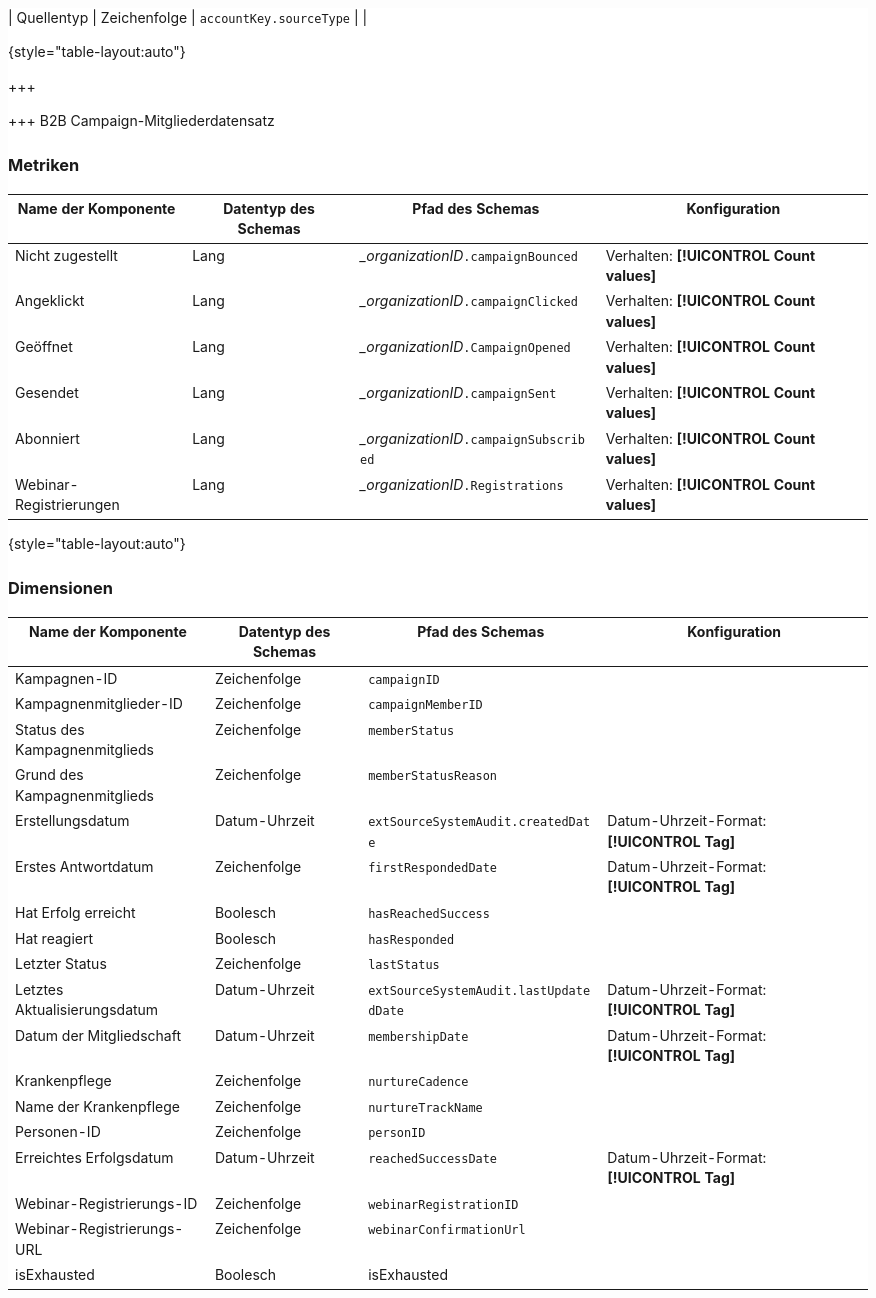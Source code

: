 | Quellentyp | Zeichenfolge | `accountKey.sourceType` | |

{style="table-layout:auto"}

+++


+++ B2B Campaign-Mitgliederdatensatz

### Metriken

| Name der Komponente | Datentyp des Schemas | Pfad des Schemas | Konfiguration |
|---|---|---|---|
| Nicht zugestellt | Lang | *_organizationID*`.campaignBounced` | Verhalten: **[!UICONTROL Count values]** |
| Angeklickt | Lang | *_organizationID*`.campaignClicked` | Verhalten: **[!UICONTROL Count values]** |
| Geöffnet | Lang | *_organizationID*`.CampaignOpened` | Verhalten: **[!UICONTROL Count values]** |
| Gesendet | Lang | *_organizationID*`.campaignSent` | Verhalten: **[!UICONTROL Count values]** |
| Abonniert | Lang | *_organizationID*`.campaignSubscribed` | Verhalten: **[!UICONTROL Count values]** |
| Webinar-Registrierungen | Lang | *_organizationID*`.Registrations` | Verhalten: **[!UICONTROL Count values]** |

{style="table-layout:auto"}

### Dimensionen

| Name der Komponente | Datentyp des Schemas | Pfad des Schemas | Konfiguration |
|---|---|---|---|
| Kampagnen-ID | Zeichenfolge | `campaignID` | |
| Kampagnenmitglieder-ID | Zeichenfolge | `campaignMemberID` | |
| Status des Kampagnenmitglieds | Zeichenfolge | `memberStatus` | |
| Grund des Kampagnenmitglieds | Zeichenfolge | `memberStatusReason` | |
| Erstellungsdatum | Datum-Uhrzeit | `extSourceSystemAudit.createdDate` | Datum-Uhrzeit-Format: **[!UICONTROL Tag]** |
| Erstes Antwortdatum | Zeichenfolge | `firstRespondedDate` | Datum-Uhrzeit-Format: **[!UICONTROL Tag]** |
| Hat Erfolg erreicht | Boolesch | `hasReachedSuccess` | |
| Hat reagiert | Boolesch | `hasResponded` | |
| Letzter Status | Zeichenfolge | `lastStatus` | |
| Letztes Aktualisierungsdatum | Datum-Uhrzeit | `extSourceSystemAudit.lastUpdatedDate` | Datum-Uhrzeit-Format: **[!UICONTROL Tag]** |
| Datum der Mitgliedschaft | Datum-Uhrzeit | `membershipDate` | Datum-Uhrzeit-Format: **[!UICONTROL Tag]** |
| Krankenpflege | Zeichenfolge | `nurtureCadence` | |
| Name der Krankenpflege | Zeichenfolge | `nurtureTrackName` | |
| Personen-ID | Zeichenfolge | `personID` | |
| Erreichtes Erfolgsdatum | Datum-Uhrzeit | `reachedSuccessDate` | Datum-Uhrzeit-Format: **[!UICONTROL Tag]** |
| Webinar-Registrierungs-ID | Zeichenfolge | `webinarRegistrationID` | |
| Webinar-Registrierungs-URL | Zeichenfolge | `webinarConfirmationUrl` | |
| isExhausted | Boolesch | isExhausted | |
